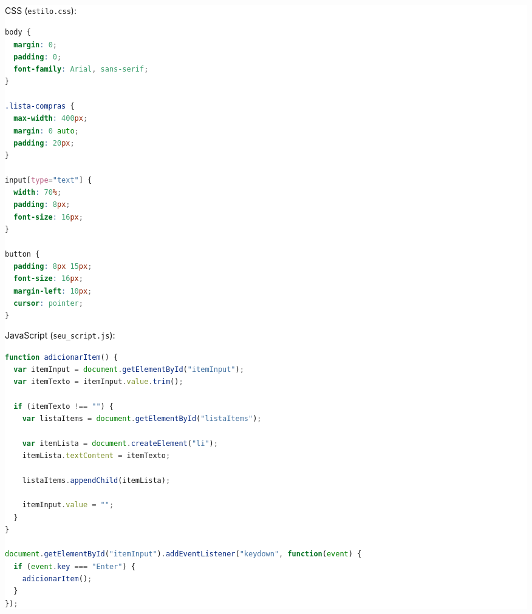 CSS (`estilo.css`):
```css
body {
  margin: 0;
  padding: 0;
  font-family: Arial, sans-serif;
}

.lista-compras {
  max-width: 400px;
  margin: 0 auto;
  padding: 20px;
}

input[type="text"] {
  width: 70%;
  padding: 8px;
  font-size: 16px;
}

button {
  padding: 8px 15px;
  font-size: 16px;
  margin-left: 10px;
  cursor: pointer;
}
```

JavaScript (`seu_script.js`):
```javascript
function adicionarItem() {
  var itemInput = document.getElementById("itemInput");
  var itemTexto = itemInput.value.trim();

  if (itemTexto !== "") {
    var listaItems = document.getElementById("listaItems");

    var itemLista = document.createElement("li");
    itemLista.textContent = itemTexto;

    listaItems.appendChild(itemLista);

    itemInput.value = "";
  }
}

document.getElementById("itemInput").addEventListener("keydown", function(event) {
  if (event.key === "Enter") {
    adicionarItem();
  }
});
```
